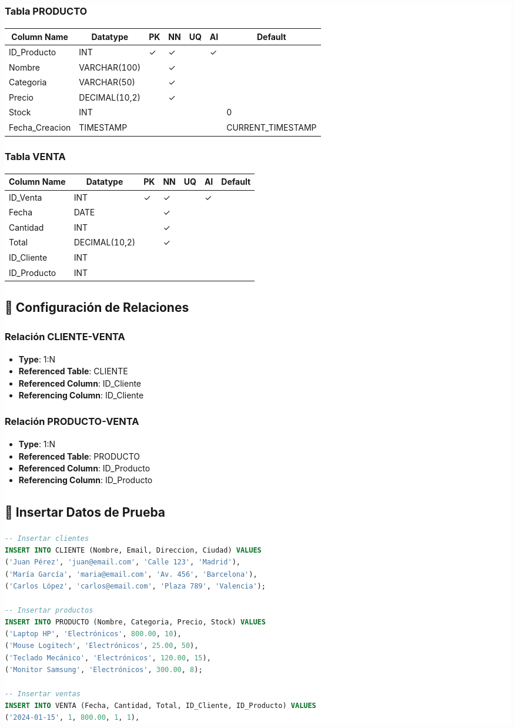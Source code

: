 ### Tabla PRODUCTO
| Column Name | Datatype | PK | NN | UQ | AI | Default |
|-------------|----------|----|----|----|----|---------|
| ID_Producto | INT | ✓ | ✓ | | ✓ | |
| Nombre | VARCHAR(100) | | ✓ | | | |
| Categoria | VARCHAR(50) | | ✓ | | | |
| Precio | DECIMAL(10,2) | | ✓ | | | |
| Stock | INT | | | | | 0 |
| Fecha_Creacion | TIMESTAMP | | | | | CURRENT_TIMESTAMP |

### Tabla VENTA
| Column Name | Datatype | PK | NN | UQ | AI | Default |
|-------------|----------|----|----|----|----|---------|
| ID_Venta | INT | ✓ | ✓ | | ✓ | |
| Fecha | DATE | | ✓ | | | |
| Cantidad | INT | | ✓ | | | |
| Total | DECIMAL(10,2) | | ✓ | | | |
| ID_Cliente | INT | | | | | |
| ID_Producto | INT | | | | | |

## 🔗 Configuración de Relaciones

### Relación CLIENTE-VENTA
- **Type**: 1:N
- **Referenced Table**: CLIENTE
- **Referenced Column**: ID_Cliente
- **Referencing Column**: ID_Cliente

### Relación PRODUCTO-VENTA
- **Type**: 1:N
- **Referenced Table**: PRODUCTO
- **Referenced Column**: ID_Producto
- **Referencing Column**: ID_Producto

## 📝 Insertar Datos de Prueba

```sql
-- Insertar clientes
INSERT INTO CLIENTE (Nombre, Email, Direccion, Ciudad) VALUES
('Juan Pérez', 'juan@email.com', 'Calle 123', 'Madrid'),
('María García', 'maria@email.com', 'Av. 456', 'Barcelona'),
('Carlos López', 'carlos@email.com', 'Plaza 789', 'Valencia');

-- Insertar productos
INSERT INTO PRODUCTO (Nombre, Categoria, Precio, Stock) VALUES
('Laptop HP', 'Electrónicos', 800.00, 10),
('Mouse Logitech', 'Electrónicos', 25.00, 50),
('Teclado Mecánico', 'Electrónicos', 120.00, 15),
('Monitor Samsung', 'Electrónicos', 300.00, 8);

-- Insertar ventas
INSERT INTO VENTA (Fecha, Cantidad, Total, ID_Cliente, ID_Producto) VALUES
('2024-01-15', 1, 800.00, 1, 1),
```